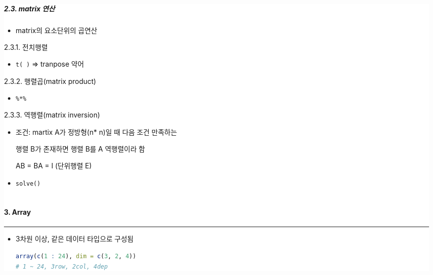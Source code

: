 # 

##### 2.3. matrix 연산

- matrix의 요소단위의 곱연산

2.3.1. 전치행렬

- `t( )`     => tranpose 약어

2.3.2. 행렬곱(matrix product)

- `%*%`

2.3.3. 역행렬(matrix inversion)

- 조건: martix A가 정방형(n* n)일 때 다음 조건 만족하는

  행렬 B가 존재하면 행렬 B를 A 역행렬이라 함

  AB = BA = I (단위행렬 E)

- `solve()`

 #

#### 3. Array

---

- 3차원 이상, 같은 데이터 타입으로 구성됨

  ```r
  array(c(1 : 24), dim = c(3, 2, 4))
  # 1 ~ 24, 3row, 2col, 4dep
  ```

  


